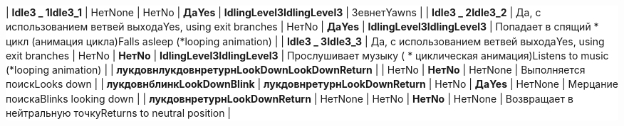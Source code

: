 | <span data-ttu-id="0aaad-310">**Idle3 \_ 1**</span><span class="sxs-lookup"><span data-stu-id="0aaad-310">**Idle3\_1**</span></span>               | <span data-ttu-id="0aaad-311">Нет</span><span class="sxs-lookup"><span data-stu-id="0aaad-311">None</span></span>                     | <span data-ttu-id="0aaad-312">Нет</span><span class="sxs-lookup"><span data-stu-id="0aaad-312">No</span></span>                | <span data-ttu-id="0aaad-313">**Да**</span><span class="sxs-lookup"><span data-stu-id="0aaad-313">**Yes**</span></span>       | <span data-ttu-id="0aaad-314">**IdlingLevel3**</span><span class="sxs-lookup"><span data-stu-id="0aaad-314">**IdlingLevel3**</span></span>                             | <span data-ttu-id="0aaad-315">Зевнет</span><span class="sxs-lookup"><span data-stu-id="0aaad-315">Yawns</span></span>                                                  |
| <span data-ttu-id="0aaad-316">**Idle3 \_ 2**</span><span class="sxs-lookup"><span data-stu-id="0aaad-316">**Idle3\_2**</span></span>               | <span data-ttu-id="0aaad-317">Да, с использованием ветвей выхода</span><span class="sxs-lookup"><span data-stu-id="0aaad-317">Yes, using exit branches</span></span> | <span data-ttu-id="0aaad-318">Нет</span><span class="sxs-lookup"><span data-stu-id="0aaad-318">No</span></span>                | <span data-ttu-id="0aaad-319">**Да**</span><span class="sxs-lookup"><span data-stu-id="0aaad-319">**Yes**</span></span>       | <span data-ttu-id="0aaad-320">**IdlingLevel3**</span><span class="sxs-lookup"><span data-stu-id="0aaad-320">**IdlingLevel3**</span></span>                             | <span data-ttu-id="0aaad-321">Попадает в спящий \* цикл (анимация цикла)</span><span class="sxs-lookup"><span data-stu-id="0aaad-321">Falls asleep (\*looping animation)</span></span>                     |
| <span data-ttu-id="0aaad-322">**Idle3 \_ 3**</span><span class="sxs-lookup"><span data-stu-id="0aaad-322">**Idle3\_3**</span></span>               | <span data-ttu-id="0aaad-323">Да, с использованием ветвей выхода</span><span class="sxs-lookup"><span data-stu-id="0aaad-323">Yes, using exit branches</span></span> | <span data-ttu-id="0aaad-324">Нет</span><span class="sxs-lookup"><span data-stu-id="0aaad-324">No</span></span>                | <span data-ttu-id="0aaad-325">**Нет**</span><span class="sxs-lookup"><span data-stu-id="0aaad-325">**No**</span></span>        | <span data-ttu-id="0aaad-326">**IdlingLevel3**</span><span class="sxs-lookup"><span data-stu-id="0aaad-326">**IdlingLevel3**</span></span>                             | <span data-ttu-id="0aaad-327">Прослушивает музыку ( \* циклическая анимация)</span><span class="sxs-lookup"><span data-stu-id="0aaad-327">Listens to music (\*looping animation)</span></span>                 |
| <span data-ttu-id="0aaad-328">**лукдовнлукдовнретурн**</span><span class="sxs-lookup"><span data-stu-id="0aaad-328">**LookDownLookDownReturn**</span></span> |                          | <span data-ttu-id="0aaad-329">Нет</span><span class="sxs-lookup"><span data-stu-id="0aaad-329">No</span></span>                | <span data-ttu-id="0aaad-330">**Нет**</span><span class="sxs-lookup"><span data-stu-id="0aaad-330">**No**</span></span>        | <span data-ttu-id="0aaad-331">Нет</span><span class="sxs-lookup"><span data-stu-id="0aaad-331">None</span></span>                                         | <span data-ttu-id="0aaad-332">Выполняется поиск</span><span class="sxs-lookup"><span data-stu-id="0aaad-332">Looks down</span></span>                                             |
| <span data-ttu-id="0aaad-333">**лукдовнблинк**</span><span class="sxs-lookup"><span data-stu-id="0aaad-333">**LookDownBlink**</span></span>          | <span data-ttu-id="0aaad-334">**лукдовнретурн**</span><span class="sxs-lookup"><span data-stu-id="0aaad-334">**LookDownReturn**</span></span>       | <span data-ttu-id="0aaad-335">Нет</span><span class="sxs-lookup"><span data-stu-id="0aaad-335">No</span></span>                | <span data-ttu-id="0aaad-336">**Да**</span><span class="sxs-lookup"><span data-stu-id="0aaad-336">**Yes**</span></span>       | <span data-ttu-id="0aaad-337">Нет</span><span class="sxs-lookup"><span data-stu-id="0aaad-337">None</span></span>                                         | <span data-ttu-id="0aaad-338">Мерцание поиска</span><span class="sxs-lookup"><span data-stu-id="0aaad-338">Blinks looking down</span></span>                                    |
| <span data-ttu-id="0aaad-339">**лукдовнретурн**</span><span class="sxs-lookup"><span data-stu-id="0aaad-339">**LookDownReturn**</span></span>         | <span data-ttu-id="0aaad-340">Нет</span><span class="sxs-lookup"><span data-stu-id="0aaad-340">None</span></span>                     | <span data-ttu-id="0aaad-341">Нет</span><span class="sxs-lookup"><span data-stu-id="0aaad-341">No</span></span>                | <span data-ttu-id="0aaad-342">**Нет**</span><span class="sxs-lookup"><span data-stu-id="0aaad-342">**No**</span></span>        | <span data-ttu-id="0aaad-343">Нет</span><span class="sxs-lookup"><span data-stu-id="0aaad-343">None</span></span>                                         | <span data-ttu-id="0aaad-344">Возвращает в нейтральную точку</span><span class="sxs-lookup"><span data-stu-id="0aaad-344">Returns to neutral position</span></span>                            |